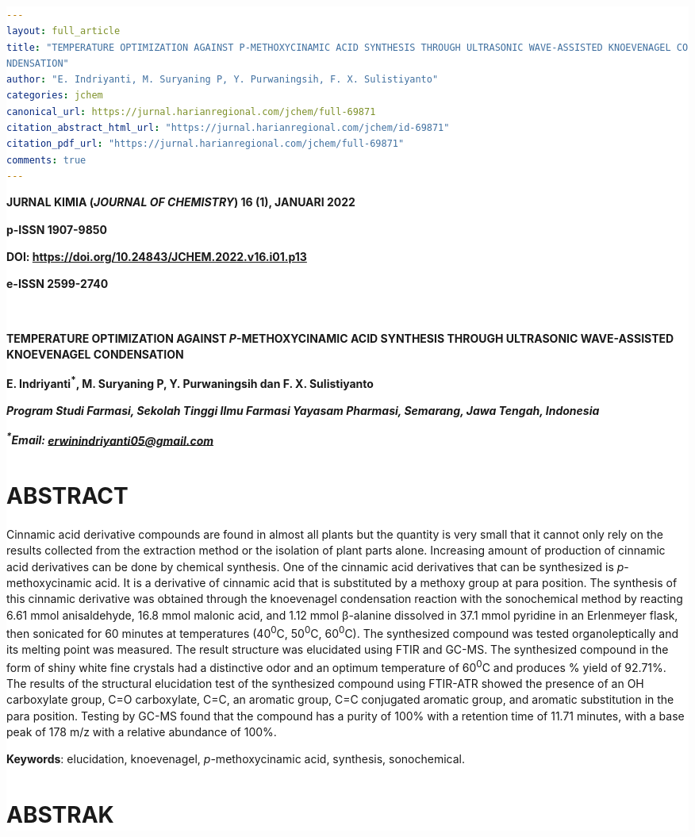 ```yaml
---
layout: full_article
title: "TEMPERATURE OPTIMIZATION AGAINST P-METHOXYCINAMIC ACID SYNTHESIS THROUGH ULTRASONIC WAVE-ASSISTED KNOEVENAGEL CONDENSATION"
author: "E. Indriyanti, M. Suryaning P, Y. Purwaningsih, F. X. Sulistiyanto"
categories: jchem
canonical_url: https://jurnal.harianregional.com/jchem/full-69871 
citation_abstract_html_url: "https://jurnal.harianregional.com/jchem/id-69871"
citation_pdf_url: "https://jurnal.harianregional.com/jchem/full-69871"  
comments: true
---
```


<p><span class="font3" style="font-weight:bold;">JURNAL KIMIA (</span><span class="font3" style="font-weight:bold;font-style:italic;">JOURNAL OF CHEMISTRY</span><span class="font3" style="font-weight:bold;">) 16 (1), JANUARI 2022</span></p>
<p><span class="font3" style="font-weight:bold;">p-ISSN 1907-9850</span></p>
<p><span class="font3" style="font-weight:bold;">DOI: </span><a href="https://doi.org/10.24843/JCHEM.2022.v16.i01.p13"><span class="font3" style="font-weight:bold;">https://doi.org/10.24843/JCHEM.2022.v16.i01.p13</span></a></p>
<div>
<p><span class="font3" style="font-weight:bold;">e-ISSN 2599-2740</span></p>
</div><br clear="all">
<p><span class="font4" style="font-weight:bold;">TEMPERATURE OPTIMIZATION AGAINST </span><span class="font4" style="font-weight:bold;font-style:italic;">P</span><span class="font4" style="font-weight:bold;">-METHOXYCINAMIC ACID SYNTHESIS THROUGH ULTRASONIC WAVE-ASSISTED KNOEVENAGEL CONDENSATION</span></p>
<p><span class="font4" style="font-weight:bold;">E. Indriyanti<sup>*</sup>, M. Suryaning P, Y. Purwaningsih dan F. X. Sulistiyanto</span></p>
<p><span class="font4" style="font-weight:bold;font-style:italic;">Program Studi Farmasi, Sekolah Tinggi Ilmu Farmasi Yayasam Pharmasi, Semarang, Jawa Tengah, Indonesia</span></p>
<p><span class="font4" style="font-weight:bold;font-style:italic;"><sup>*</sup>Email: </span><a href="mailto:erwinindriyanti05@gmail.com"><span class="font4" style="font-weight:bold;font-style:italic;">erwinindriyanti05@gmail.com</span></a></p><a name="caption1"></a>
<h1><a name="bookmark0"></a><span class="font4" style="font-weight:bold;"><a name="bookmark1"></a>ABSTRACT</span></h1>
<p><span class="font3">Cinnamic acid derivative compounds are found in almost all plants but the quantity is very small that it cannot only rely on the results collected from the extraction method or the isolation of plant parts alone. Increasing amount of production of cinnamic acid derivatives can be done by chemical synthesis. One of the cinnamic acid derivatives that can be synthesized is </span><span class="font3" style="font-style:italic;">p</span><span class="font3">-methoxycinamic acid. It is a derivative of cinnamic acid that is substituted by a methoxy group at para position. The synthesis of this cinnamic derivative was obtained through the knoevenagel condensation reaction with the sonochemical method by reacting 6.61 mmol anisaldehyde, 16.8 mmol malonic acid, and 1.12 mmol β-alanine dissolved in 37.1 mmol pyridine in an Erlenmeyer flask, then sonicated for 60 minutes at temperatures (40<sup>0</sup>C, 50<sup>0</sup>C, 60<sup>0</sup>C). The synthesized compound was tested organoleptically and its melting point was measured. The result structure was elucidated using FTIR and GC-MS. The synthesized compound in the form of shiny white fine crystals had a distinctive odor and an optimum temperature of 60<sup>0</sup>C and produces % yield of 92.71%. The results of the structural elucidation test of the synthesized compound using FTIR-ATR showed the presence of an OH carboxylate group, C=O carboxylate, C=C, an aromatic group, C=C conjugated aromatic group, and aromatic substitution in the para position. Testing by GC-MS found that the compound has a purity of 100% with a retention time of 11.71 minutes, with a base peak of 178 m/z with a relative abundance of 100%.</span></p>
<p><span class="font3" style="font-weight:bold;">Keywords</span><span class="font3">: elucidation, knoevenagel, </span><span class="font3" style="font-style:italic;">p</span><span class="font3">-methoxycinamic acid, synthesis, sonochemical.</span></p>
<h1><a name="bookmark2"></a><span class="font4" style="font-weight:bold;"><a name="bookmark3"></a>ABSTRAK</span></h1>